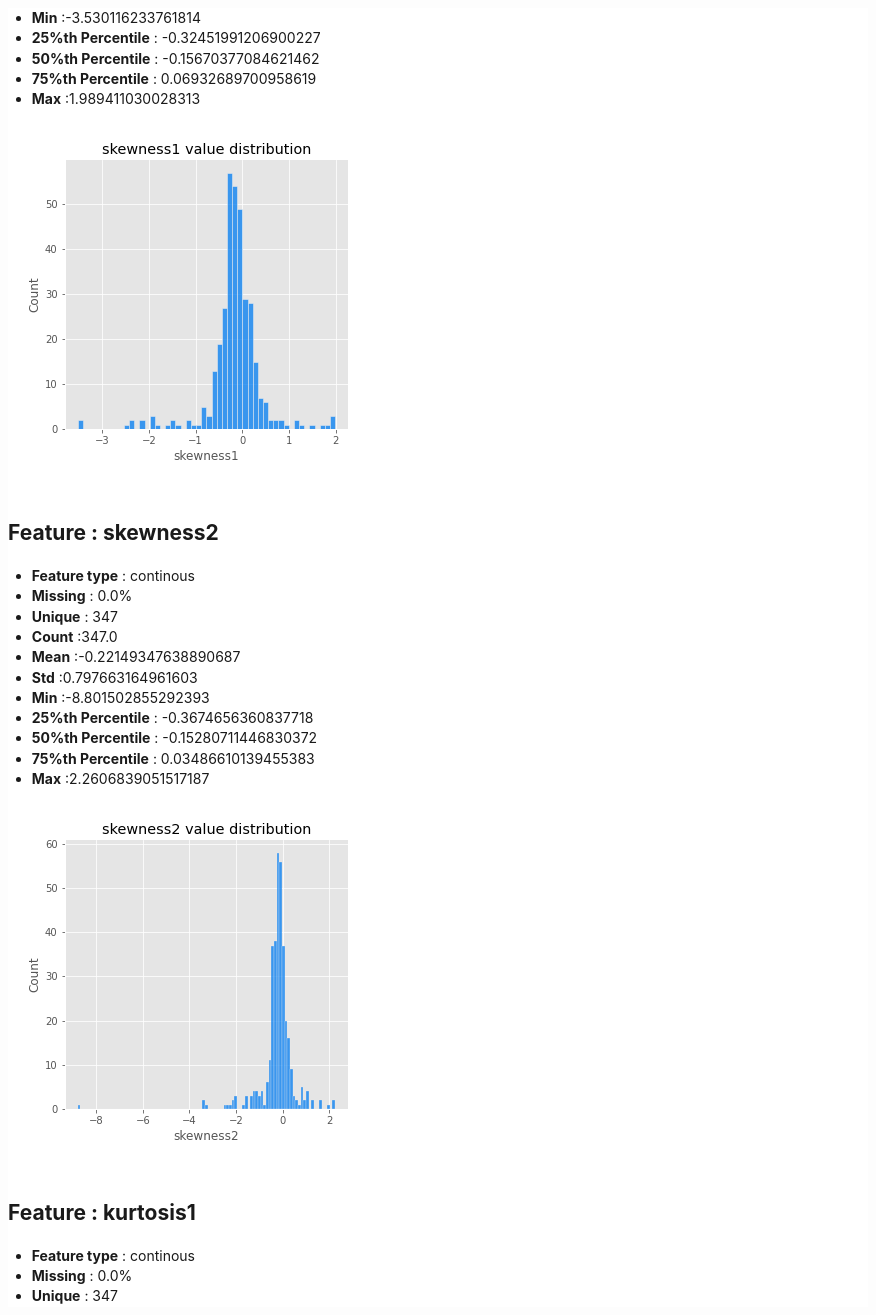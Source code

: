 - **Min** :-3.530116233761814
- **25%th Percentile** : -0.32451991206900227
- **50%th Percentile** : -0.15670377084621462
- **75%th Percentile** : 0.06932689700958619
- **Max** :1.989411030028313

![](skewness1.png)
## Feature : skewness2
- **Feature type** : continous
- **Missing** : 0.0%
- **Unique** : 347
- **Count** :347.0
- **Mean** :-0.22149347638890687
- **Std** :0.797663164961603
- **Min** :-8.801502855292393
- **25%th Percentile** : -0.3674656360837718
- **50%th Percentile** : -0.15280711446830372
- **75%th Percentile** : 0.03486610139455383
- **Max** :2.2606839051517187

![](skewness2.png)
## Feature : kurtosis1
- **Feature type** : continous
- **Missing** : 0.0%
- **Unique** : 347